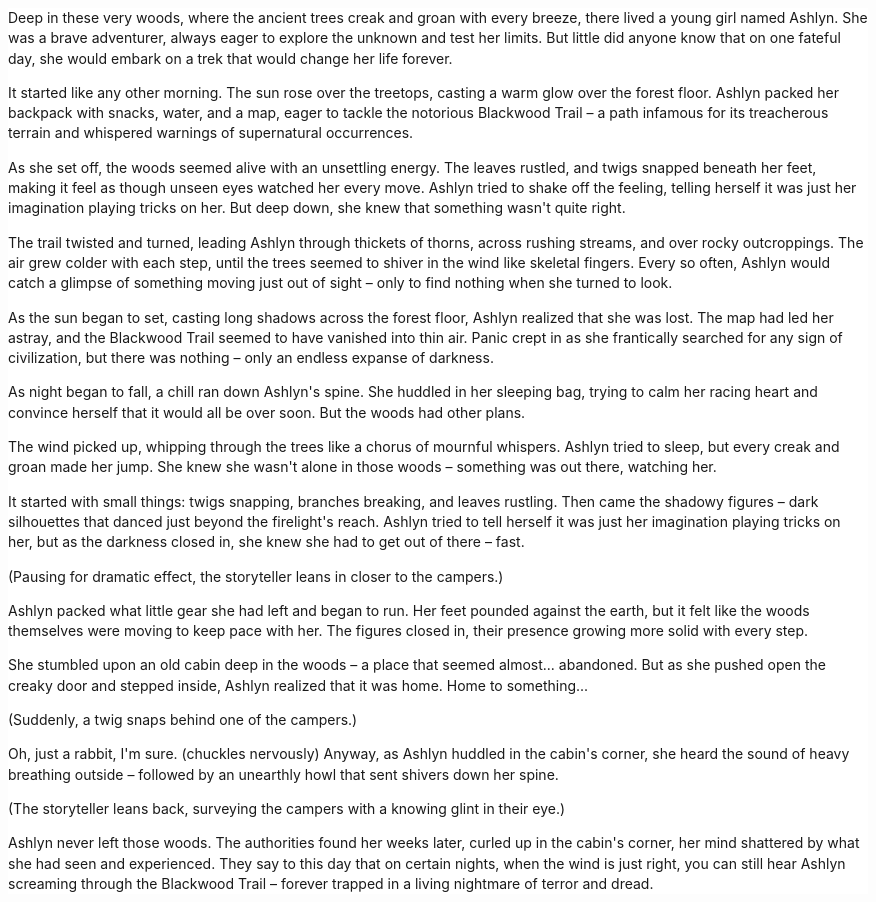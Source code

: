 Deep in these very woods, where the ancient trees creak and groan with every breeze, there lived a young girl named Ashlyn. She was a brave adventurer, always eager to explore the unknown and test her limits. But little did anyone know that on one fateful day, she would embark on a trek that would change her life forever.

It started like any other morning. The sun rose over the treetops, casting a warm glow over the forest floor. Ashlyn packed her backpack with snacks, water, and a map, eager to tackle the notorious Blackwood Trail – a path infamous for its treacherous terrain and whispered warnings of supernatural occurrences.

As she set off, the woods seemed alive with an unsettling energy. The leaves rustled, and twigs snapped beneath her feet, making it feel as though unseen eyes watched her every move. Ashlyn tried to shake off the feeling, telling herself it was just her imagination playing tricks on her. But deep down, she knew that something wasn't quite right.

The trail twisted and turned, leading Ashlyn through thickets of thorns, across rushing streams, and over rocky outcroppings. The air grew colder with each step, until the trees seemed to shiver in the wind like skeletal fingers. Every so often, Ashlyn would catch a glimpse of something moving just out of sight – only to find nothing when she turned to look.

As the sun began to set, casting long shadows across the forest floor, Ashlyn realized that she was lost. The map had led her astray, and the Blackwood Trail seemed to have vanished into thin air. Panic crept in as she frantically searched for any sign of civilization, but there was nothing – only an endless expanse of darkness.

As night began to fall, a chill ran down Ashlyn's spine. She huddled in her sleeping bag, trying to calm her racing heart and convince herself that it would all be over soon. But the woods had other plans.

The wind picked up, whipping through the trees like a chorus of mournful whispers. Ashlyn tried to sleep, but every creak and groan made her jump. She knew she wasn't alone in those woods – something was out there, watching her.

It started with small things: twigs snapping, branches breaking, and leaves rustling. Then came the shadowy figures – dark silhouettes that danced just beyond the firelight's reach. Ashlyn tried to tell herself it was just her imagination playing tricks on her, but as the darkness closed in, she knew she had to get out of there – fast.

(Pausing for dramatic effect, the storyteller leans in closer to the campers.)

Ashlyn packed what little gear she had left and began to run. Her feet pounded against the earth, but it felt like the woods themselves were moving to keep pace with her. The figures closed in, their presence growing more solid with every step.

She stumbled upon an old cabin deep in the woods – a place that seemed almost... abandoned. But as she pushed open the creaky door and stepped inside, Ashlyn realized that it was home. Home to something...

(Suddenly, a twig snaps behind one of the campers.)

Oh, just a rabbit, I'm sure. (chuckles nervously) Anyway, as Ashlyn huddled in the cabin's corner, she heard the sound of heavy breathing outside – followed by an unearthly howl that sent shivers down her spine.

(The storyteller leans back, surveying the campers with a knowing glint in their eye.)

Ashlyn never left those woods. The authorities found her weeks later, curled up in the cabin's corner, her mind shattered by what she had seen and experienced. They say to this day that on certain nights, when the wind is just right, you can still hear Ashlyn screaming through the Blackwood Trail – forever trapped in a living nightmare of terror and dread.
